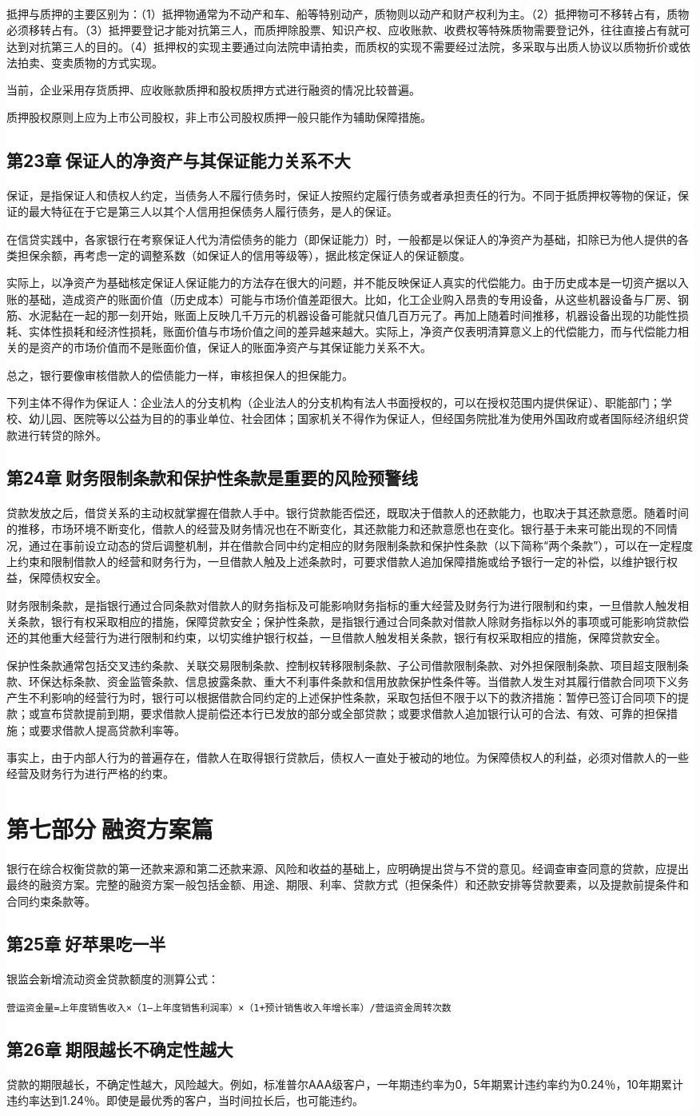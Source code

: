 抵押与质押的主要区别为：（1）抵押物通常为不动产和车、船等特别动产，质物则以动产和财产权利为主。（2）抵押物可不移转占有，质物必须移转占有。（3）抵押要登记才能对抗第三人，而质押除股票、知识产权、应收账款、收费权等特殊质物需要登记外，往往直接占有就可达到对抗第三人的目的。（4）抵押权的实现主要通过向法院申请拍卖，而质权的实现不需要经过法院，多采取与出质人协议以质物折价或依法拍卖、变卖质物的方式实现。

当前，企业采用存货质押、应收账款质押和股权质押方式进行融资的情况比较普遍。

质押股权原则上应为上市公司股权，非上市公司股权质押一般只能作为辅助保障措施。

## 第23章 保证人的净资产与其保证能力关系不大
保证，是指保证人和债权人约定，当债务人不履行债务时，保证人按照约定履行债务或者承担责任的行为。不同于抵质押权等物的保证，保证的最大特征在于它是第三人以其个人信用担保债务人履行债务，是人的保证。

在信贷实践中，各家银行在考察保证人代为清偿债务的能力（即保证能力）时，一般都是以保证人的净资产为基础，扣除已为他人提供的各类担保余额，再考虑一定的调整系数（如保证人的信用等级等），据此核定保证人的保证额度。

实际上，以净资产为基础核定保证人保证能力的方法存在很大的问题，并不能反映保证人真实的代偿能力。由于历史成本是一切资产据以入账的基础，造成资产的账面价值（历史成本）可能与市场价值差距很大。比如，化工企业购入昂贵的专用设备，从这些机器设备与厂房、钢筋、水泥黏在一起的那一刻开始，账面上反映几千万元的机器设备可能就只值几百万元了。再加上随着时间推移，机器设备出现的功能性损耗、实体性损耗和经济性损耗，账面价值与市场价值之间的差异越来越大。实际上，净资产仅表明清算意义上的代偿能力，而与代偿能力相关的是资产的市场价值而不是账面价值，保证人的账面净资产与其保证能力关系不大。

总之，银行要像审核借款人的偿债能力一样，审核担保人的担保能力。

下列主体不得作为保证人：企业法人的分支机构（企业法人的分支机构有法人书面授权的，可以在授权范围内提供保证）、职能部门；学校、幼儿园、医院等以公益为目的的事业单位、社会团体；国家机关不得作为保证人，但经国务院批准为使用外国政府或者国际经济组织贷款进行转贷的除外。


## 第24章 财务限制条款和保护性条款是重要的风险预警线
贷款发放之后，借贷关系的主动权就掌握在借款人手中。银行贷款能否偿还，既取决于借款人的还款能力，也取决于其还款意愿。随着时间的推移，市场环境不断变化，借款人的经营及财务情况也在不断变化，其还款能力和还款意愿也在变化。银行基于未来可能出现的不同情况，通过在事前设立动态的贷后调整机制，并在借款合同中约定相应的财务限制条款和保护性条款（以下简称“两个条款”），可以在一定程度上约束和限制借款人的经营和财务行为，一旦借款人触及上述条款时，可要求借款人追加保障措施或给予银行一定的补偿，以维护银行权益，保障债权安全。

财务限制条款，是指银行通过合同条款对借款人的财务指标及可能影响财务指标的重大经营及财务行为进行限制和约束，一旦借款人触发相关条款，银行有权采取相应的措施，保障贷款安全；保护性条款，是指银行通过合同条款对借款人除财务指标以外的事项或可能影响贷款偿还的其他重大经营行为进行限制和约束，以切实维护银行权益，一旦借款人触发相关条款，银行有权采取相应的措施，保障贷款安全。

保护性条款通常包括交叉违约条款、关联交易限制条款、控制权转移限制条款、子公司借款限制条款、对外担保限制条款、项目超支限制条款、环保达标条款、资金监管条款、信息披露条款、重大不利事件条款和信用放款保护性条件等。当借款人发生对其履行借款合同项下义务产生不利影响的经营行为时，银行可以根据借款合同约定的上述保护性条款，采取包括但不限于以下的救济措施：暂停已签订合同项下的提款；或宣布贷款提前到期，要求借款人提前偿还本行已发放的部分或全部贷款；或要求借款人追加银行认可的合法、有效、可靠的担保措施；或要求借款人提高贷款利率等。

事实上，由于内部人行为的普遍存在，借款人在取得银行贷款后，债权人一直处于被动的地位。为保障债权人的利益，必须对借款人的一些经营及财务行为进行严格的约束。


# 第七部分 融资方案篇
银行在综合权衡贷款的第一还款来源和第二还款来源、风险和收益的基础上，应明确提出贷与不贷的意见。经调查审查同意的贷款，应提出最终的融资方案。完整的融资方案一般包括金额、用途、期限、利率、贷款方式（担保条件）和还款安排等贷款要素，以及提款前提条件和合同约束条款等。

## 第25章 好苹果吃一半
银监会新增流动资金贷款额度的测算公式：
```
营运资金量=上年度销售收入×（1–上年度销售利润率）×（1+预计销售收入年增长率）/营运资金周转次数
```


## 第26章 期限越长不确定性越大
贷款的期限越长，不确定性越大，风险越大。例如，标准普尔AAA级客户，一年期违约率为0，5年期累计违约率约为0.24％，10年期累计违约率达到1.24％。即使是最优秀的客户，当时间拉长后，也可能违约。

